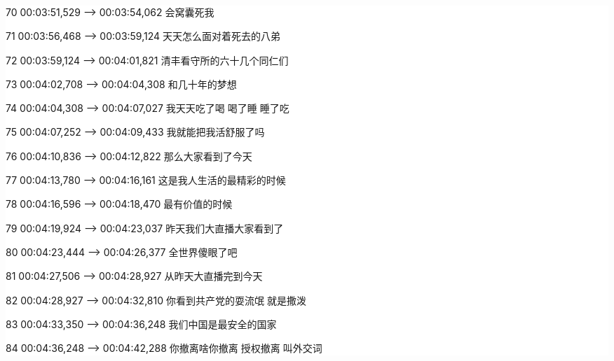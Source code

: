 70
00:03:51,529 –&gt; 00:03:54,062
会窝囊死我
 
71
00:03:56,468 –&gt; 00:03:59,124
天天怎么面对着死去的八弟
 
72
00:03:59,124 –&gt; 00:04:01,821
清丰看守所的六十几个同仁们
 
73
00:04:02,708 –&gt; 00:04:04,308
和几十年的梦想
 
74
00:04:04,308 –&gt; 00:04:07,027
我天天吃了喝 喝了睡 睡了吃
 
75
00:04:07,252 –&gt; 00:04:09,433
我就能把我活舒服了吗
 
76
00:04:10,836 –&gt; 00:04:12,822
那么大家看到了今天
 
77
00:04:13,780 –&gt; 00:04:16,161
这是我人生活的最精彩的时候
 
78
00:04:16,596 –&gt; 00:04:18,470
最有价值的时候
 
79
00:04:19,924 –&gt; 00:04:23,037
昨天我们大直播大家看到了
 
80
00:04:23,444 –&gt; 00:04:26,377
全世界傻眼了吧
 
81
00:04:27,506 –&gt; 00:04:28,927
从昨天大直播完到今天
 
82
00:04:28,927 –&gt; 00:04:32,810
你看到共产党的耍流氓 就是撒泼
 
83
00:04:33,350 –&gt; 00:04:36,248
我们中国是最安全的国家
 
84
00:04:36,248 –&gt; 00:04:42,288
你撤离啥你撤离 授权撤离 叫外交词
 